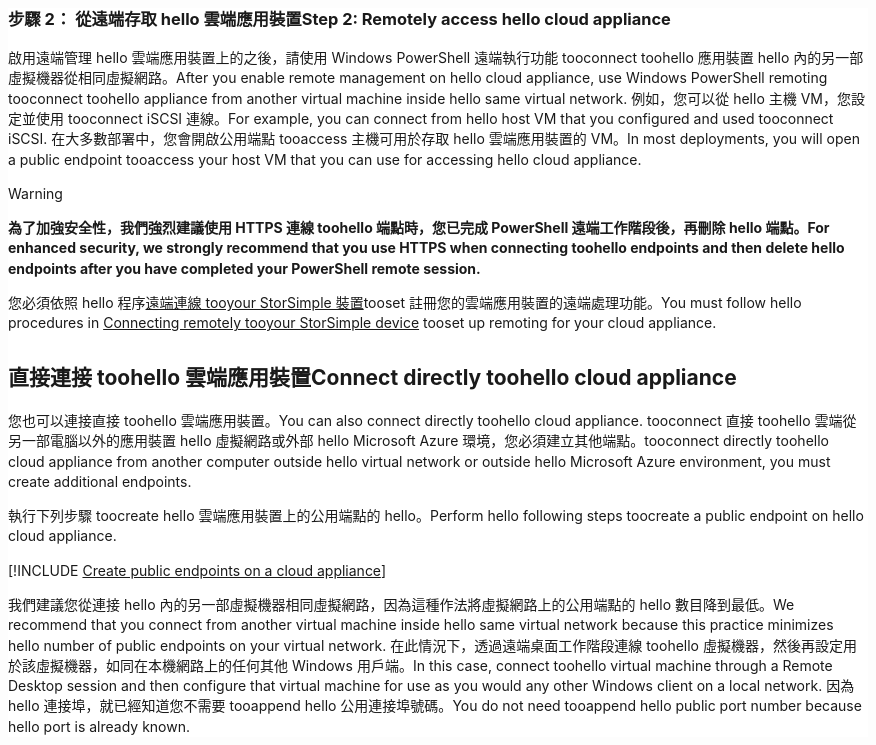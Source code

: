 ### <a name="step-2-remotely-access-hello-cloud-appliance"></a><span data-ttu-id="0fdee-238">步驟 2： 從遠端存取 hello 雲端應用裝置</span><span class="sxs-lookup"><span data-stu-id="0fdee-238">Step 2: Remotely access hello cloud appliance</span></span>

<span data-ttu-id="0fdee-239">啟用遠端管理 hello 雲端應用裝置上的之後，請使用 Windows PowerShell 遠端執行功能 tooconnect toohello 應用裝置 hello 內的另一部虛擬機器從相同虛擬網路。</span><span class="sxs-lookup"><span data-stu-id="0fdee-239">After you enable remote management on hello cloud appliance, use Windows PowerShell remoting tooconnect toohello appliance from another virtual machine inside hello same virtual network.</span></span> <span data-ttu-id="0fdee-240">例如，您可以從 hello 主機 VM，您設定並使用 tooconnect iSCSI 連線。</span><span class="sxs-lookup"><span data-stu-id="0fdee-240">For example, you can connect from hello host VM that you configured and used tooconnect iSCSI.</span></span> <span data-ttu-id="0fdee-241">在大多數部署中，您會開啟公用端點 tooaccess 主機可用於存取 hello 雲端應用裝置的 VM。</span><span class="sxs-lookup"><span data-stu-id="0fdee-241">In most deployments, you will open a public endpoint tooaccess your host VM that you can use for accessing hello cloud appliance.</span></span>

> [!WARNING]
> <span data-ttu-id="0fdee-242">**為了加強安全性，我們強烈建議使用 HTTPS 連線 toohello 端點時，您已完成 PowerShell 遠端工作階段後，再刪除 hello 端點。**</span><span class="sxs-lookup"><span data-stu-id="0fdee-242">**For enhanced security, we strongly recommend that you use HTTPS when connecting toohello endpoints and then delete hello endpoints after you have completed your PowerShell remote session.**</span></span>

<span data-ttu-id="0fdee-243">您必須依照 hello 程序[遠端連線 tooyour StorSimple 裝置](storsimple-8000-remote-connect.md)tooset 註冊您的雲端應用裝置的遠端處理功能。</span><span class="sxs-lookup"><span data-stu-id="0fdee-243">You must follow hello procedures in [Connecting remotely tooyour StorSimple device](storsimple-8000-remote-connect.md) tooset up remoting for your cloud appliance.</span></span>

## <a name="connect-directly-toohello-cloud-appliance"></a><span data-ttu-id="0fdee-244">直接連接 toohello 雲端應用裝置</span><span class="sxs-lookup"><span data-stu-id="0fdee-244">Connect directly toohello cloud appliance</span></span>

<span data-ttu-id="0fdee-245">您也可以連接直接 toohello 雲端應用裝置。</span><span class="sxs-lookup"><span data-stu-id="0fdee-245">You can also connect directly toohello cloud appliance.</span></span> <span data-ttu-id="0fdee-246">tooconnect 直接 toohello 雲端從另一部電腦以外的應用裝置 hello 虛擬網路或外部 hello Microsoft Azure 環境，您必須建立其他端點。</span><span class="sxs-lookup"><span data-stu-id="0fdee-246">tooconnect directly toohello cloud appliance from another computer outside hello virtual network or outside hello Microsoft Azure environment, you must create additional endpoints.</span></span>

<span data-ttu-id="0fdee-247">執行下列步驟 toocreate hello 雲端應用裝置上的公用端點的 hello。</span><span class="sxs-lookup"><span data-stu-id="0fdee-247">Perform hello following steps toocreate a public endpoint on hello cloud appliance.</span></span>

[!INCLUDE [Create public endpoints on a cloud appliance](../../includes/storsimple-8000-create-public-endpoints-cloud-appliance.md)]

<span data-ttu-id="0fdee-248">我們建議您從連接 hello 內的另一部虛擬機器相同虛擬網路，因為這種作法將虛擬網路上的公用端點的 hello 數目降到最低。</span><span class="sxs-lookup"><span data-stu-id="0fdee-248">We recommend that you connect from another virtual machine inside hello same virtual network because this practice minimizes hello number of public endpoints on your virtual network.</span></span> <span data-ttu-id="0fdee-249">在此情況下，透過遠端桌面工作階段連線 toohello 虛擬機器，然後再設定用於該虛擬機器，如同在本機網路上的任何其他 Windows 用戶端。</span><span class="sxs-lookup"><span data-stu-id="0fdee-249">In this case, connect toohello virtual machine through a Remote Desktop session and then configure that virtual machine for use as you would any other Windows client on a local network.</span></span> <span data-ttu-id="0fdee-250">因為 hello 連接埠，就已經知道您不需要 tooappend hello 公用連接埠號碼。</span><span class="sxs-lookup"><span data-stu-id="0fdee-250">You do not need tooappend hello public port number because hello port is already known.</span></span>
